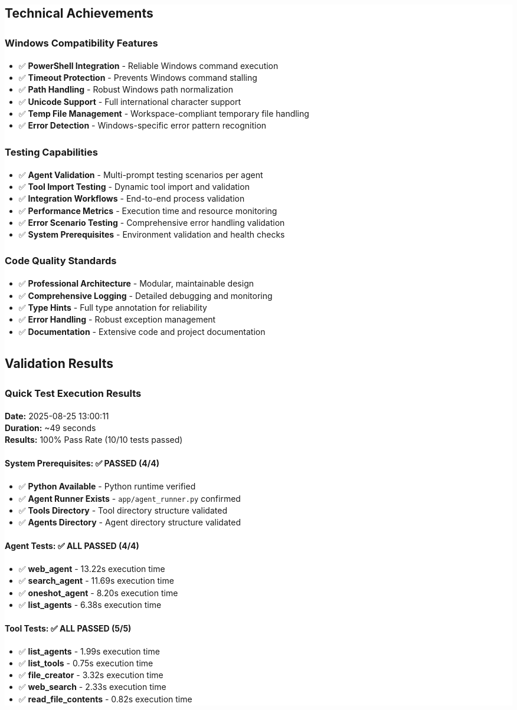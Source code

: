 ## Technical Achievements

### Windows Compatibility Features
- ✅ **PowerShell Integration** - Reliable Windows command execution
- ✅ **Timeout Protection** - Prevents Windows command stalling
- ✅ **Path Handling** - Robust Windows path normalization
- ✅ **Unicode Support** - Full international character support
- ✅ **Temp File Management** - Workspace-compliant temporary file handling
- ✅ **Error Detection** - Windows-specific error pattern recognition

### Testing Capabilities
- ✅ **Agent Validation** - Multi-prompt testing scenarios per agent
- ✅ **Tool Import Testing** - Dynamic tool import and validation
- ✅ **Integration Workflows** - End-to-end process validation
- ✅ **Performance Metrics** - Execution time and resource monitoring
- ✅ **Error Scenario Testing** - Comprehensive error handling validation
- ✅ **System Prerequisites** - Environment validation and health checks

### Code Quality Standards
- ✅ **Professional Architecture** - Modular, maintainable design
- ✅ **Comprehensive Logging** - Detailed debugging and monitoring
- ✅ **Type Hints** - Full type annotation for reliability
- ✅ **Error Handling** - Robust exception management
- ✅ **Documentation** - Extensive code and project documentation

## Validation Results

### Quick Test Execution Results
**Date:** 2025-08-25 13:00:11  
**Duration:** ~49 seconds  
**Results:** 100% Pass Rate (10/10 tests passed)

#### System Prerequisites: ✅ PASSED (4/4)
- ✅ **Python Available** - Python runtime verified
- ✅ **Agent Runner Exists** - `app/agent_runner.py` confirmed
- ✅ **Tools Directory** - Tool directory structure validated
- ✅ **Agents Directory** - Agent directory structure validated

#### Agent Tests: ✅ ALL PASSED (4/4)
- ✅ **web_agent** - 13.22s execution time
- ✅ **search_agent** - 11.69s execution time
- ✅ **oneshot_agent** - 8.20s execution time
- ✅ **list_agents** - 6.38s execution time

#### Tool Tests: ✅ ALL PASSED (5/5)
- ✅ **list_agents** - 1.99s execution time
- ✅ **list_tools** - 0.75s execution time
- ✅ **file_creator** - 3.32s execution time
- ✅ **web_search** - 2.33s execution time
- ✅ **read_file_contents** - 0.82s execution time
